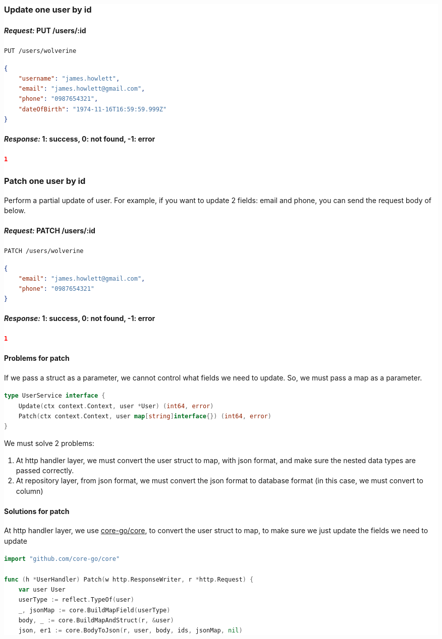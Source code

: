 ### Update one user by id
#### *Request:* PUT /users/:id
```shell
PUT /users/wolverine
```
```json
{
    "username": "james.howlett",
    "email": "james.howlett@gmail.com",
    "phone": "0987654321",
    "dateOfBirth": "1974-11-16T16:59:59.999Z"
}
```
#### *Response:* 1: success, 0: not found, -1: error
```json
1
```

### Patch one user by id
Perform a partial update of user. For example, if you want to update 2 fields: email and phone, you can send the request body of below.
#### *Request:* PATCH /users/:id
```shell
PATCH /users/wolverine
```
```json
{
    "email": "james.howlett@gmail.com",
    "phone": "0987654321"
}
```
#### *Response:* 1: success, 0: not found, -1: error
```json
1
```

#### Problems for patch
If we pass a struct as a parameter, we cannot control what fields we need to update. So, we must pass a map as a parameter.
```go
type UserService interface {
    Update(ctx context.Context, user *User) (int64, error)
    Patch(ctx context.Context, user map[string]interface{}) (int64, error)
}
```
We must solve 2 problems:
1. At http handler layer, we must convert the user struct to map, with json format, and make sure the nested data types are passed correctly.
2. At repository layer, from json format, we must convert the json format to database format (in this case, we must convert to column)

#### Solutions for patch  
At http handler layer, we use [core-go/core](https://github.com/core-go/core), to convert the user struct to map, to make sure we just update the fields we need to update
```go
import "github.com/core-go/core"

func (h *UserHandler) Patch(w http.ResponseWriter, r *http.Request) {
    var user User
    userType := reflect.TypeOf(user)
    _, jsonMap := core.BuildMapField(userType)
    body, _ := core.BuildMapAndStruct(r, &user)
    json, er1 := core.BodyToJson(r, user, body, ids, jsonMap, nil)

```